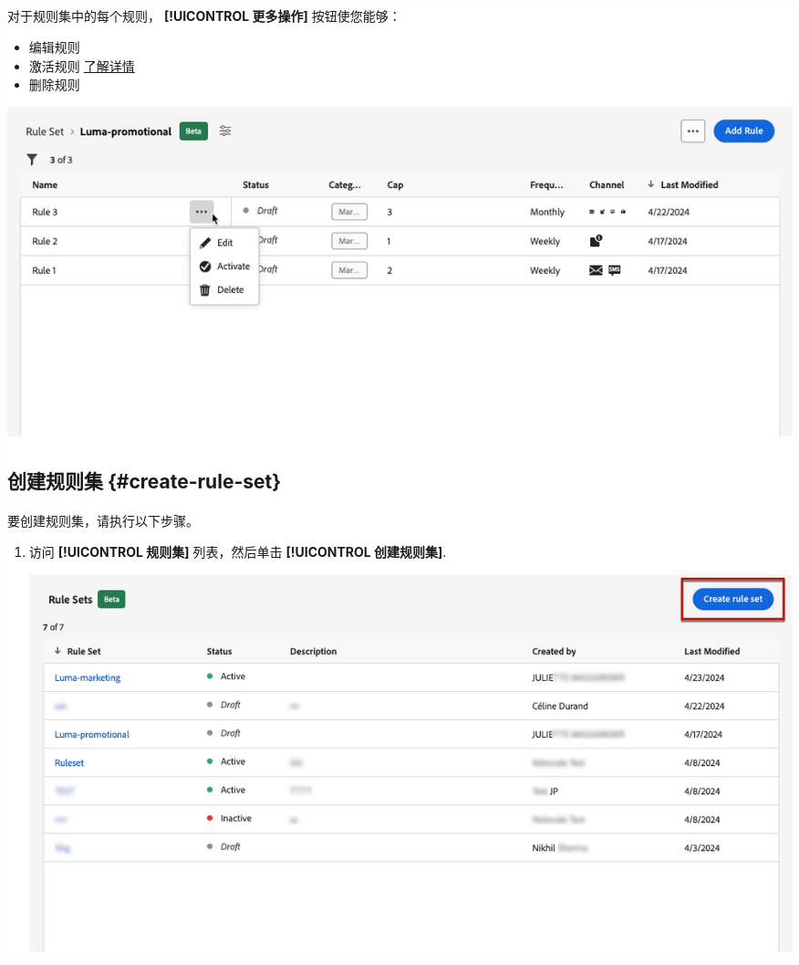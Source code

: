 对于规则集中的每个规则， **[!UICONTROL 更多操作]** 按钮使您能够：

* 编辑规则
* 激活规则 [了解详情](#activate-rule)
* 删除规则

![](assets/rule-set-example-rules.png)



## 创建规则集 {#create-rule-set}

要创建规则集，请执行以下步骤。

1. 访问 **[!UICONTROL 规则集]** 列表，然后单击 **[!UICONTROL 创建规则集]**.

   ![](assets/rule-sets-create-button.png)
